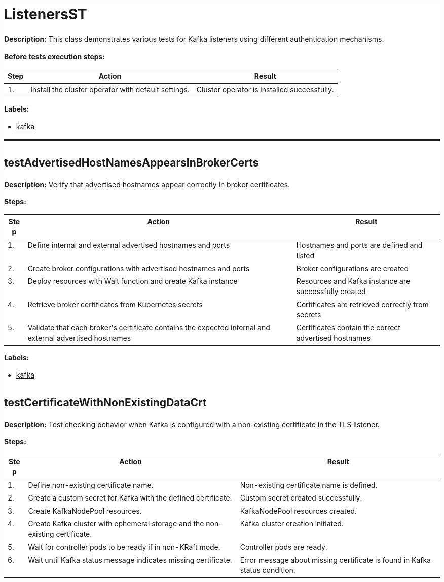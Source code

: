 # ListenersST

**Description:** This class demonstrates various tests for Kafka listeners using different authentication mechanisms.

**Before tests execution steps:**

| Step | Action | Result |
| - | - | - |
| 1. | Install the cluster operator with default settings. | Cluster operator is installed successfully. |

**Labels:**

* [kafka](labels/kafka.md)

<hr style="border:1px solid">

## testAdvertisedHostNamesAppearsInBrokerCerts

**Description:** Verify that advertised hostnames appear correctly in broker certificates.

**Steps:**

| Step | Action | Result |
| - | - | - |
| 1. | Define internal and external advertised hostnames and ports | Hostnames and ports are defined and listed |
| 2. | Create broker configurations with advertised hostnames and ports | Broker configurations are created |
| 3. | Deploy resources with Wait function and create Kafka instance | Resources and Kafka instance are successfully created |
| 4. | Retrieve broker certificates from Kubernetes secrets | Certificates are retrieved correctly from secrets |
| 5. | Validate that each broker's certificate contains the expected internal and external advertised hostnames | Certificates contain the correct advertised hostnames |

**Labels:**

* [kafka](labels/kafka.md)


## testCertificateWithNonExistingDataCrt

**Description:** Test checking behavior when Kafka is configured with a non-existing certificate in the TLS listener.

**Steps:**

| Step | Action | Result |
| - | - | - |
| 1. | Define non-existing certificate name. | Non-existing certificate name is defined. |
| 2. | Create a custom secret for Kafka with the defined certificate. | Custom secret created successfully. |
| 3. | Create KafkaNodePool resources. | KafkaNodePool resources created. |
| 4. | Create Kafka cluster with ephemeral storage and the non-existing certificate. | Kafka cluster creation initiated. |
| 5. | Wait for controller pods to be ready if in non-KRaft mode. | Controller pods are ready. |
| 6. | Wait until Kafka status message indicates missing certificate. | Error message about missing certificate is found in Kafka status condition. |
